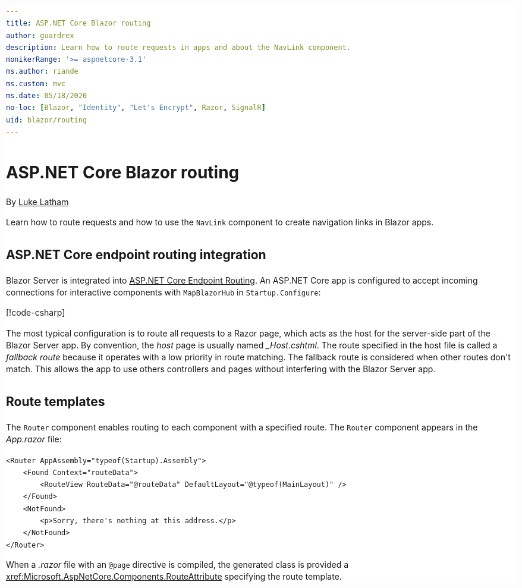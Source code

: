 ```yaml
---
title: ASP.NET Core Blazor routing
author: guardrex
description: Learn how to route requests in apps and about the NavLink component.
monikerRange: '>= aspnetcore-3.1'
ms.author: riande
ms.custom: mvc
ms.date: 05/18/2020
no-loc: [Blazor, "Identity", "Let's Encrypt", Razor, SignalR]
uid: blazor/routing
---
```

# ASP.NET Core Blazor routing

By [Luke Latham](https://github.com/guardrex)

Learn how to route requests and how to use the `NavLink` component to create navigation links in Blazor apps.

## ASP.NET Core endpoint routing integration

Blazor Server is integrated into [ASP.NET Core Endpoint Routing](xref:fundamentals/routing). An ASP.NET Core app is configured to accept incoming connections for interactive components with `MapBlazorHub` in `Startup.Configure`:

[!code-csharp[](routing/samples_snapshot/3.x/Startup.cs?highlight=5)]

The most typical configuration is to route all requests to a Razor page, which acts as the host for the server-side part of the Blazor Server app. By convention, the *host* page is usually named *_Host.cshtml*. The route specified in the host file is called a *fallback route* because it operates with a low priority in route matching. The fallback route is considered when other routes don't match. This allows the app to use others controllers and pages without interfering with the Blazor Server app.

## Route templates

The `Router` component enables routing to each component with a specified route. The `Router` component appears in the *App.razor* file:

```razor
<Router AppAssembly="typeof(Startup).Assembly">
    <Found Context="routeData">
        <RouteView RouteData="@routeData" DefaultLayout="@typeof(MainLayout)" />
    </Found>
    <NotFound>
        <p>Sorry, there's nothing at this address.</p>
    </NotFound>
</Router>
```

When a *.razor* file with an `@page` directive is compiled, the generated class is provided a <xref:Microsoft.AspNetCore.Components.RouteAttribute> specifying the route template.
